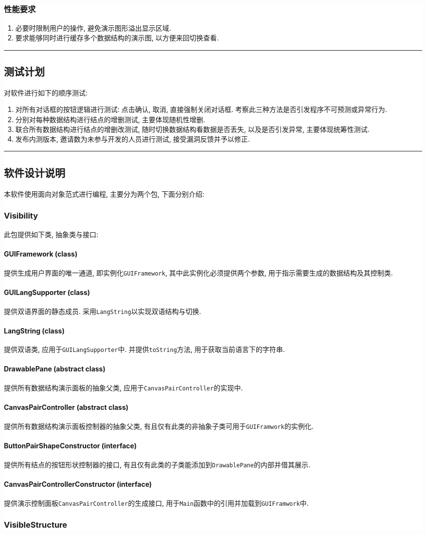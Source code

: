 ### 性能要求

1. 必要时限制用户的操作, 避免演示图形溢出显示区域.
2. 要求能够同时进行缓存多个数据结构的演示图, 以方便来回切换查看.

---

## 测试计划

对软件进行如下的顺序测试:

1. 对所有对话框的按钮逻辑进行测试: 点击确认, 取消, 直接强制关闭对话框. 考察此三种方法是否引发程序不可预测或异常行为.
2. 分别对每种数据结构进行结点的增删测试, 主要体现随机性增删.
3. 联合所有数据结构进行结点的增删改测试, 随时切换数据结构看数据是否丢失, 以及是否引发异常, 主要体现统筹性测试.
4. 发布内测版本, 邀请数为未参与开发的人员进行测试, 接受漏洞反馈并予以修正.

---

## 软件设计说明

本软件使用面向对象范式进行编程, 主要分为两个包, 下面分别介绍:

### Visibility

此包提供如下类, 抽象类与接口:

#### GUIFramework (class)

提供生成用户界面的唯一通道, 即实例化`GUIFramework`, 其中此实例化必须提供两个参数, 用于指示需要生成的数据结构及其控制类.

#### GUILangSupporter (class)

提供双语界面的静态成员. 采用`LangString`以实现双语结构与切换.

#### LangString (class)

提供双语类, 应用于`GUILangSupporter`中. 并提供`toString`方法, 用于获取当前语言下的字符串.

#### DrawablePane (abstract class)

提供所有数据结构演示面板的抽象父类, 应用于`CanvasPairController`的实现中.

#### CanvasPairController (abstract class)

提供所有数据结构演示面板控制器的抽象父类, 有且仅有此类的非抽象子类可用于`GUIFramwork`的实例化.

#### ButtonPairShapeConstructor (interface)

提供所有结点的按钮形状控制器的接口, 有且仅有此类的子类能添加到`DrawablePane`的内部并借其展示.

#### CanvasPairControllerConstructor (interface)

提供演示控制面板`CanvasPairController`的生成接口, 用于`Main`函数中的引用并加载到`GUIFramwork`中.

### VisibleStructure
